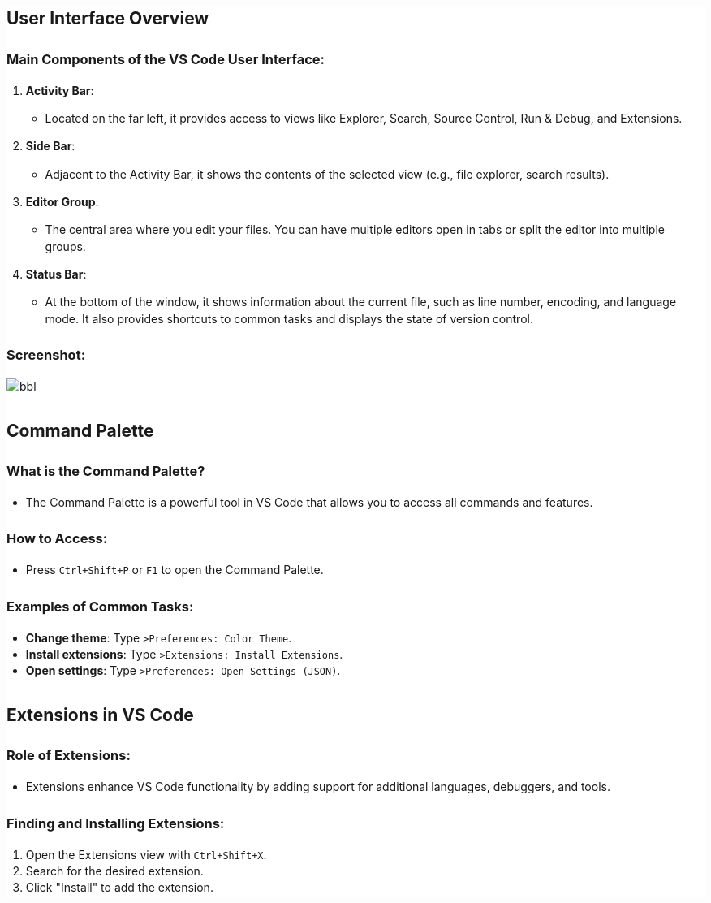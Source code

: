 ## User Interface Overview

### Main Components of the VS Code User Interface:
1. **Activity Bar**:
   - Located on the far left, it provides access to views like Explorer, Search, Source Control, Run & Debug, and Extensions.

2. **Side Bar**:
   - Adjacent to the Activity Bar, it shows the contents of the selected view (e.g., file explorer, search results).

3. **Editor Group**:
   - The central area where you edit your files. You can have multiple editors open in tabs or split the editor into multiple groups.

4. **Status Bar**:
   - At the bottom of the window, it shows information about the current file, such as line number, encoding, and language mode. It also provides shortcuts to common tasks and displays the state of version control.

### Screenshot:
![bbl](https://github.com/LailaSamared/se-assignment-5-LailaSamared/assets/133321338/40fa085e-18c3-4623-98e8-f3d124dbbcb2)

## Command Palette

### What is the Command Palette?
- The Command Palette is a powerful tool in VS Code that allows you to access all commands and features.

### How to Access:
- Press `Ctrl+Shift+P` or `F1` to open the Command Palette.

### Examples of Common Tasks:
- **Change theme**: Type `>Preferences: Color Theme`.
- **Install extensions**: Type `>Extensions: Install Extensions`.
- **Open settings**: Type `>Preferences: Open Settings (JSON)`.

## Extensions in VS Code

### Role of Extensions:
- Extensions enhance VS Code functionality by adding support for additional languages, debuggers, and tools.

### Finding and Installing Extensions:
1. Open the Extensions view with `Ctrl+Shift+X`.
2. Search for the desired extension.
3. Click "Install" to add the extension.
